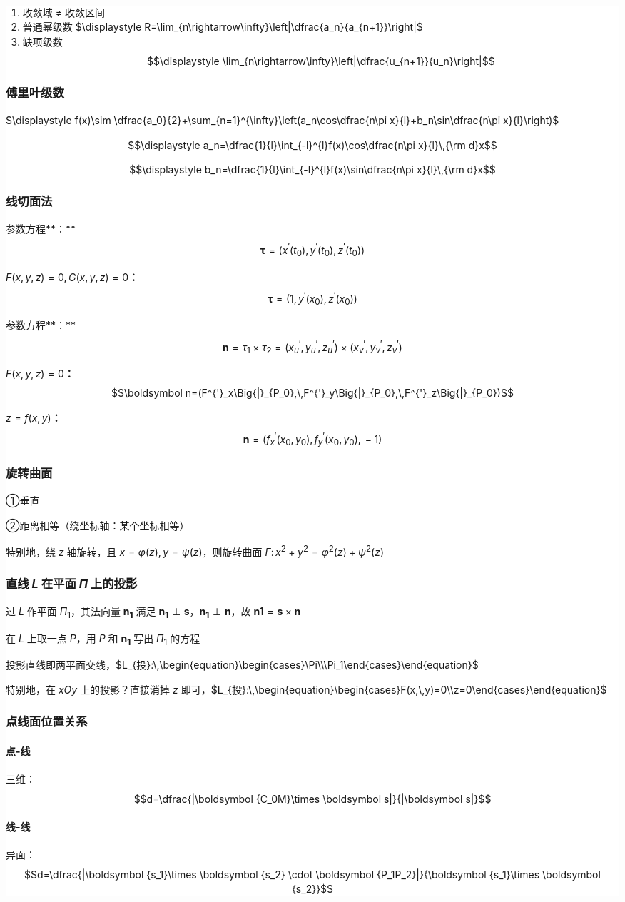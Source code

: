 1. 收敛域 $\neq$ 收敛区间
2. 普通幂级数 $\displaystyle R=\lim_{n\rightarrow\infty}\left|\dfrac{a_n}{a_{n+1}}\right|$
3. 缺项级数 $$\displaystyle \lim_{n\rightarrow\infty}\left|\dfrac{u_{n+1}}{u_n}\right|$$

### 傅里叶级数

$\displaystyle f(x)\sim \dfrac{a_0}{2}+\sum_{n=1}^{\infty}\left(a_n\cos\dfrac{n\pi x}{l}+b_n\sin\dfrac{n\pi x}{l}\right)$

$$\displaystyle a_n=\dfrac{1}{l}\int_{-l}^{l}f(x)\cos\dfrac{n\pi x}{l}\,{\rm d}x$$

$$\displaystyle b_n=\dfrac{1}{l}\int_{-l}^{l}f(x)\sin\dfrac{n\pi x}{l}\,{\rm d}x$$

### 线切面法

参数方程**：**$$\boldsymbol \tau=(x^{'}(t_0),\,y^{'}(t_0),\,z^{'}(t_0))$$

$F(x,\,y,\,z)=0,\,G(x,\,y,\,z)=0$**：**$$\boldsymbol \tau=(1,\,y^{'}(x_0),\,z^{'}(x_0))$$



参数方程**：**$$\boldsymbol n=\tau_1\times\tau_2=(x^{'}_u,\,y^{'}_u,\,z^{'}_u)\times(x^{'}_v,\,y^{'}_v,\,z^{'}_v)$$

$F(x,\,y,\,z)=0$**：**$$\boldsymbol n=(F^{'}_x\Big{|}_{P_0},\,F^{'}_y\Big{|}_{P_0},\,F^{'}_z\Big{|}_{P_0})$$

$z=f(x,\,y)$**：**$$\boldsymbol n=(f^{'}_x(x_0,\,y_0),\,f^{'}_y(x_0,\,y_0),\,-1)$$

### 旋转曲面

①垂直

②距离相等（绕坐标轴：某个坐标相等）

特别地，绕 $z$ 轴旋转，且 $x=\varphi(z),\,y=\psi(z)$，则旋转曲面 $\Gamma:\,x^2+y^2=\varphi^2(z)+\psi^2(z)$

### 直线 $L$ 在平面 $\Pi$ 上的投影

过 $L$ 作平面 $\Pi_1$，其法向量 $\boldsymbol {n_1}$ 满足 $\boldsymbol {n_1} \perp \boldsymbol s$，$\boldsymbol {n_1}\perp\boldsymbol n$，故 $\boldsymbol {n1}=\boldsymbol s\times \boldsymbol n$

在 $L$ 上取一点 $P$，用 $P$ 和 $\boldsymbol {n_1}$ 写出 $\Pi_1$ 的方程

投影直线即两平面交线，$L_{投}:\,\begin{equation}\begin{cases}\Pi\\\Pi_1\end{cases}\end{equation}$

特别地，在 $xOy$ 上的投影？直接消掉 $z$ 即可，$L_{投}:\,\begin{equation}\begin{cases}F(x,\,y)=0\\z=0\end{cases}\end{equation}$

### 点线面位置关系

#### 点-线

三维：$$d=\dfrac{|\boldsymbol {C_0M}\times \boldsymbol s|}{|\boldsymbol s|}$$

#### 线-线

异面：$$d=\dfrac{|\boldsymbol {s_1}\times \boldsymbol {s_2} \cdot \boldsymbol {P_1P_2}|}{\boldsymbol {s_1}\times \boldsymbol {s_2}}$$
